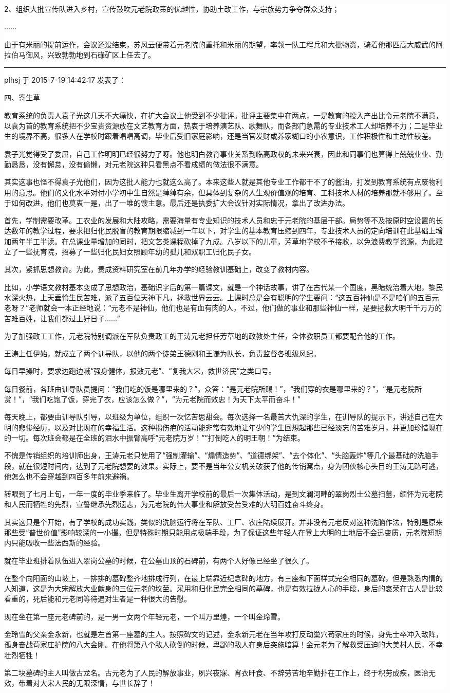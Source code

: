 2、组织大批宣传队进入乡村，宣传鼓吹元老院政策的优越性，协助土改工作，与宗族势力争夺群众支持；

……

由于有米丽的提前运作，会议还没结束，苏风云便带着元老院的重托和米丽的期望，率领一队工程兵和大批物资，骑着他那匹高大威武的阿拉伯马御风，兴致勃勃地到石碌矿区上任去了。

---

plhsj 于 2015-7-19 14:42:17 发表了：

四、寄生草

教育系统的负责人袁子光这几天不大痛快，在扩大会议上他受到不少批评。批评主要集中在两点，一是教育的投入产出比令元老院不满意，以袁为首的教育系统把不少宝贵资源放在文艺教育方面，热衷于培养演艺队、歌舞队，而各部门急需的专业技术工人却培养不力；二是毕业生的境界不高，很多人在学校时跟着唱唱高调，毕业后受旧家庭影响，还是当官发财或养家糊口的小农意识，工作积极性和主动性较差。

袁子光觉得受了委屈，自己工作明明已经很努力了呀。他也明白教育事业关系到临高政权的未来兴衰，因此和同事们也算得上兢兢业业、勤勤恳恳，没有懈怠，没有偷懒，对元老院这种只看黑点不看成绩的做法很不满意。

其实这事也怪不得袁子光他们，因为这批人能力也就这么高了。本来这些人就是其他专业工作都干不了的酱油，打发到教育系统有点废物利用的意思。他们的文化水平对付小学初中生自然是绰绰有余，但具体到复杂的人生观价值观的培育、工科技术人材的培养那就不够用了。至于如何改进，他们也莫衷一是，出了一堆的馊主意。最后还是执委扩大会议针对实际情况，拿出了改进办法。

首先，学制需要改革。工农业的发展和大陆攻略，需要海量有专业知识的技术人员和忠于元老院的基层干部。局势等不及按原时空设置的长达数年的教学过程，要求把归化民脱盲的教育期限缩减到一年以下，对学生的基本教育压缩到四年，专业技术人员的定向培训在此基础上增加两年半工半读。在总课业量增加的同时，把文艺类课程砍掉了九成。八岁以下的儿童，芳草地学校不予接收，以免浪费教学资源，为此建立了一些抚育院，招募了一些归化民妇女照顾年幼的孤儿和双职工归化民子女。

其次，紧抓思想教育。为此，责成资料研究室在前几年办学的经验教训基础上，改变了教材内容。

比如，小学语文教材基本变成了思想政治，基础识字后的第一篇课文，就是一个神话故事，讲了在古代某一个国度，黑暗统治着大地，黎民水深火热，上天垂怜生民苦难，派了五百位天神下凡，拯救世界云云。上课时总是会有聪明的学生要问：“这五百神仙是不是咱们的五百元老呀？”老师就会一本正经地说：“元老不是神仙，他们也是有血有肉的人，不过，他们做的事业和那些神仙一样，是要拯救大明千千万万的苦难百姓，让我们都过上好日子……”

为了加强政工工作，元老院特别调派在军队负责政工的王涛元老担任芳草地的政教处主任，全体教职员工都要配合他的工作。

王涛上任伊始，就成立了两个训导队，以他的两个徒弟王德刚和王谦为队长，负责监督各班级风纪。

每日早操时，要求边跑边喊“强身健体，报效元老”、“复我大宋，救世济民”之类口号。

每日餐前，各班由训导队员提问：“我们吃的饭是哪里来的？”，众答：“是元老院所赐！”，“我们穿的衣是哪里来的？”，“是元老院所赏！”，“我们吃饱了饭，穿完了衣，应该怎么做？”，“为元老院而效忠！为天下太平而奋斗！”

每天晚上，都要由训导队引导，以班级为单位，组织一次忆苦思甜会。每次选择一名最苦大仇深的学生，在训导队的提示下，讲述自己在大明的悲惨经历，以及对比现在的幸福生活。这种揭伤疤的活动能非常有效地让年少的学生回想起那些已经淡忘的苦难岁月，并更加珍惜现在的一切。每次班会都是在全班的泪水中振臂高呼“元老院万岁！”“打倒吃人的明王朝！”为结束。

不愧是传销组织的培训师出身，王涛元老只使用了“强制灌输”、“煽情造势”、“道德绑架”、“去个体化”、“头脑轰炸”等几个最基础的洗脑手段，就在很短时间内，达到了元老院想要的效果。实际上，要不是当年公安机关破获了他的传销窝点，身为团伙核心头目的王涛无路可逃，他怎么也不会穿越到四百多年前来避祸。

转眼到了七月上旬，一年一度的毕业季来临了。毕业生离开学校前的最后一次集体活动，是到文澜河畔的翠岗烈士公墓扫墓，缅怀为元老院和人民而牺牲的先烈，宣誓继承先烈遗志，为元老院的伟大事业和解放受苦受难的大明百姓奋斗终身。

其实这只是个开始，有了学校的成功实践，类似的洗脑运行将在军队、工厂、农庄陆续展开。并非没有元老反对这种洗脑作法，特别是原来那些受“普世价值”影响较深的一小撮。但是特殊时期只能用点极端手段，为了保证这些年轻人在登上大明的土地后不会迅变质，元老院短期内只能吸收一些法西斯的经验。

就在毕业班排着队伍进入翠岗公墓的时候，在公墓山顶的石碑前，有两个人好像已经坐了很久了。

在整个向阳面的山坡上，一排排的墓碑整齐地排成行列，在最上端靠近纪念碑的地方，有三座和下面样式完全相同的墓碑，但是熟悉内情的人知道，这是为大宋解放大业献身的三位元老的坟茔。采用和归化民完全相同的墓碑，也是有效拉拢人心的手段，身后的哀荣在古人是比较看重的，死后能和元老同等待遇对生者是一种很大的告慰。

现在坐在第一座元老碑前的，是一男一女两个年轻元老，一个叫万里煌，一个叫金玲雪。

金玲雪的父亲金永新，也就是左首第一座墓的主人。按照碑文的记述，金永新元老在当年攻打反动巢穴苟家庄的时候，身先士卒冲入敌阵，孤身奋战苟家庄护院的八大金刚。在他将第八个敌人砍倒的时候，卑鄙的敌人在身后突施暗算！金元老为了解救受压迫的大美村人民，不幸壮烈牺牲！

第二块墓碑的主人叫做古龙名。古元老为了人民的解放事业，夙兴夜寐、宵衣旰食、不辞劳苦地辛勤扑在工作上，终于积劳成疾，医治无效，带着对大宋人民的无限深情，与世长辞了！

